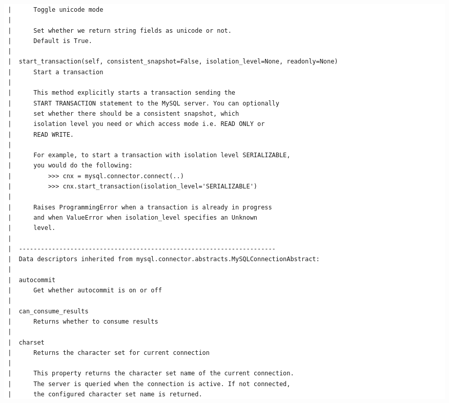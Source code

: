      |      Toggle unicode mode
     |      
     |      Set whether we return string fields as unicode or not.
     |      Default is True.
     |  
     |  start_transaction(self, consistent_snapshot=False, isolation_level=None, readonly=None)
     |      Start a transaction
     |      
     |      This method explicitly starts a transaction sending the
     |      START TRANSACTION statement to the MySQL server. You can optionally
     |      set whether there should be a consistent snapshot, which
     |      isolation level you need or which access mode i.e. READ ONLY or
     |      READ WRITE.
     |      
     |      For example, to start a transaction with isolation level SERIALIZABLE,
     |      you would do the following:
     |          >>> cnx = mysql.connector.connect(..)
     |          >>> cnx.start_transaction(isolation_level='SERIALIZABLE')
     |      
     |      Raises ProgrammingError when a transaction is already in progress
     |      and when ValueError when isolation_level specifies an Unknown
     |      level.
     |  
     |  ----------------------------------------------------------------------
     |  Data descriptors inherited from mysql.connector.abstracts.MySQLConnectionAbstract:
     |  
     |  autocommit
     |      Get whether autocommit is on or off
     |  
     |  can_consume_results
     |      Returns whether to consume results
     |  
     |  charset
     |      Returns the character set for current connection
     |      
     |      This property returns the character set name of the current connection.
     |      The server is queried when the connection is active. If not connected,
     |      the configured character set name is returned.